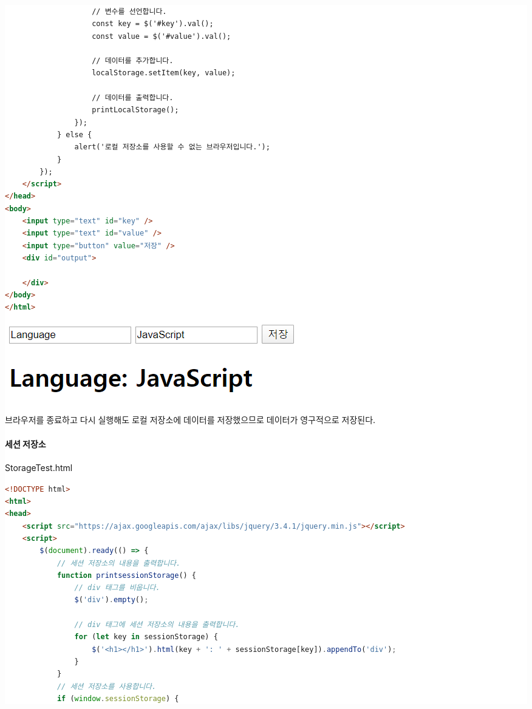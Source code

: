 ```html
                    // 변수를 선언합니다.
                    const key = $('#key').val();
                    const value = $('#value').val();

                    // 데이터를 추가합니다.
                    localStorage.setItem(key, value);

                    // 데이터를 출력합니다.
                    printLocalStorage();
                });
            } else {
                alert('로컬 저장소를 사용할 수 없는 브라우저입니다.');
            }
        });
    </script>
</head>
<body>
    <input type="text" id="key" />
    <input type="text" id="value" />
    <input type="button" value="저장" />
    <div id="output">

    </div>
</body>
</html>
```



![image-20200228220334337](images/image-20200228220334337.png)



브라우저를 종료하고 다시 실행해도 로컬 저장소에 데이터를 저장했으므로 데이터가 영구적으로 저장된다.



#### 세션 저장소

StorageTest.html

```html
<!DOCTYPE html>
<html>
<head>
    <script src="https://ajax.googleapis.com/ajax/libs/jquery/3.4.1/jquery.min.js"></script>
    <script>
        $(document).ready(() => {
            // 세션 저장소의 내용을 출력합니다.
            function printsessionStorage() {
                // div 태그를 비웁니다.
                $('div').empty();
                
                // div 태그에 세션 저장소의 내용을 출력합니다.
                for (let key in sessionStorage) {
                    $('<h1></h1>').html(key + ': ' + sessionStorage[key]).appendTo('div');
                }
            }
            // 세션 저장소를 사용합니다.
            if (window.sessionStorage) {
```